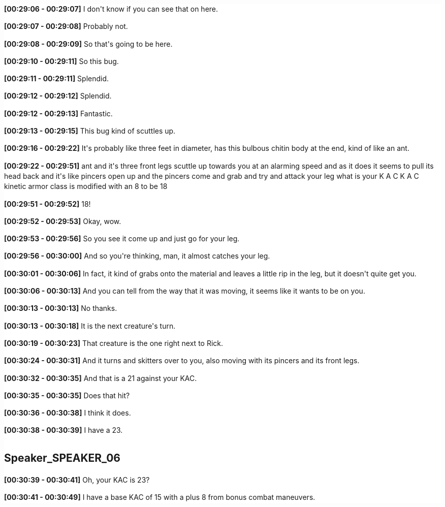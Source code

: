 **[00:29:06 - 00:29:07]** I don't know if you can see that on here.

**[00:29:07 - 00:29:08]** Probably not.

**[00:29:08 - 00:29:09]** So that's going to be here.

**[00:29:10 - 00:29:11]** So this bug.

**[00:29:11 - 00:29:11]** Splendid.

**[00:29:12 - 00:29:12]** Splendid.

**[00:29:12 - 00:29:13]** Fantastic.

**[00:29:13 - 00:29:15]** This bug kind of scuttles up.

**[00:29:16 - 00:29:22]** It's probably like three feet in diameter, has this bulbous chitin body at the end, kind of like an ant.

**[00:29:22 - 00:29:51]** ant and it's three front legs scuttle up towards you at an alarming speed and as it does it seems to pull its head back and it's like pincers open up and the pincers come and grab and try and attack your leg what is your K A C K A C kinetic armor class is modified with an 8 to be 18

**[00:29:51 - 00:29:52]** 18!

**[00:29:52 - 00:29:53]** Okay, wow.

**[00:29:53 - 00:29:56]** So you see it come up and just go for your leg.

**[00:29:56 - 00:30:00]** And so you're thinking, man, it almost catches your leg.

**[00:30:01 - 00:30:06]** In fact, it kind of grabs onto the material and leaves a little rip in the leg, but it doesn't quite get you.

**[00:30:06 - 00:30:13]** And you can tell from the way that it was moving, it seems like it wants to be on you.

**[00:30:13 - 00:30:13]** No thanks.

**[00:30:13 - 00:30:18]** It is the next creature's turn.

**[00:30:19 - 00:30:23]** That creature is the one right next to Rick.

**[00:30:24 - 00:30:31]** And it turns and skitters over to you, also moving with its pincers and its front legs.

**[00:30:32 - 00:30:35]** And that is a 21 against your KAC.

**[00:30:35 - 00:30:35]** Does that hit?

**[00:30:36 - 00:30:38]** I think it does.

**[00:30:38 - 00:30:39]** I have a 23.


## Speaker_SPEAKER_06

**[00:30:39 - 00:30:41]** Oh, your KAC is 23?

**[00:30:41 - 00:30:49]** I have a base KAC of 15 with a plus 8 from bonus combat maneuvers.

